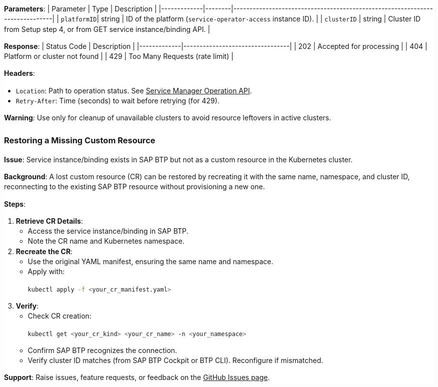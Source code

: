 **Parameters**:
| Parameter   | Type   | Description                                                                 |
|-------------|--------|-----------------------------------------------------------------------------|
| `platformID`| string | ID of the platform (`service-operator-access` instance ID).                  |
| `clusterID` | string | Cluster ID from Setup step 4, or from GET service instance/binding API.      |

**Response**:
| Status Code | Description                     |
|-------------|---------------------------------|
| 202         | Accepted for processing         |
| 404         | Platform or cluster not found   |
| 429         | Too Many Requests (rate limit)  |

**Headers**:
- `Location`: Path to operation status. See [Service Manager Operation API](https://help.sap.com/docs/btp).
- `Retry-After`: Time (seconds) to wait before retrying (for 429).

**Warning**: Use only for cleanup of unavailable clusters to avoid resource leftovers in active clusters.

### Restoring a Missing Custom Resource

**Issue**: Service instance/binding exists in SAP BTP but not as a custom resource in the Kubernetes cluster.

**Background**:
A lost custom resource (CR) can be restored by recreating it with the same name, namespace, and cluster ID, reconnecting to the existing SAP BTP resource without provisioning a new one.

**Steps**:
1. **Retrieve CR Details**:
   - Access the service instance/binding in SAP BTP.
   - Note the CR name and Kubernetes namespace.
2. **Recreate the CR**:
   - Use the original YAML manifest, ensuring the same name and namespace.
   - Apply with:
     ```bash
     kubectl apply -f <your_cr_manifest.yaml>
     ```
3. **Verify**:
   - Check CR creation:
     ```bash
     kubectl get <your_cr_kind> <your_cr_name> -n <your_namespace>
     ```
   - Confirm SAP BTP recognizes the connection.
   - Verify cluster ID matches (from SAP BTP Cockpit or BTP CLI). Reconfigure if mismatched.

**Support**:
Raise issues, feature requests, or feedback on the [GitHub Issues page](https://github.com/sap/sap-btp-service-operator).
